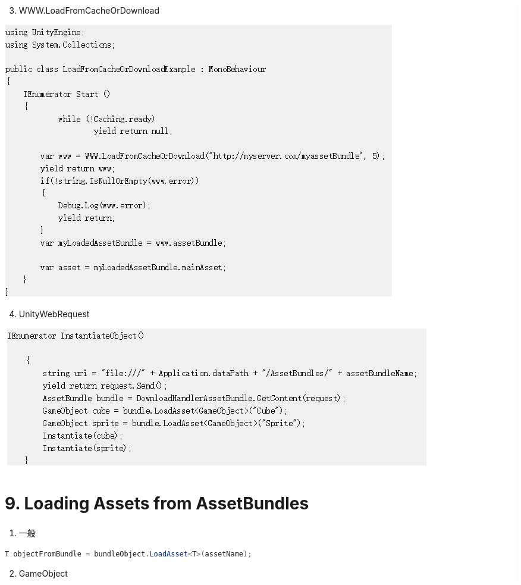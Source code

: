3. WWW.LoadFromCacheOrDownload

![image-20210309003001803](..\images\image-20210309003001803.png)

4. UnityWebRequest

![image-20210309003008639](..\images\image-20210309003008639.png)

# 9. Loading Assets from AssetBundles

1. 一般

```c#
T objectFromBundle = bundleObject.LoadAsset<T>(assetName);
```

2. GameObject
